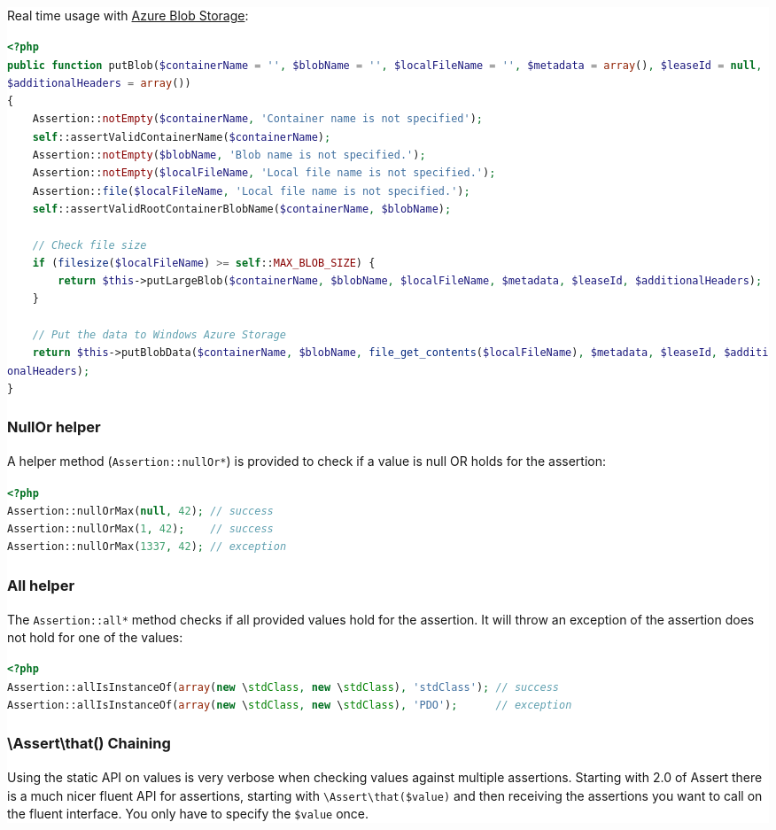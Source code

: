 Real time usage with [Azure Blob Storage](https://github.com/beberlei/azure-blob-storage/blob/master/lib/Beberlei/AzureBlobStorage/BlobClient.php#L571):

```php
<?php
public function putBlob($containerName = '', $blobName = '', $localFileName = '', $metadata = array(), $leaseId = null, $additionalHeaders = array())
{
    Assertion::notEmpty($containerName, 'Container name is not specified');
    self::assertValidContainerName($containerName);
    Assertion::notEmpty($blobName, 'Blob name is not specified.');
    Assertion::notEmpty($localFileName, 'Local file name is not specified.');
    Assertion::file($localFileName, 'Local file name is not specified.');
    self::assertValidRootContainerBlobName($containerName, $blobName);

    // Check file size
    if (filesize($localFileName) >= self::MAX_BLOB_SIZE) {
        return $this->putLargeBlob($containerName, $blobName, $localFileName, $metadata, $leaseId, $additionalHeaders);
    }

    // Put the data to Windows Azure Storage
    return $this->putBlobData($containerName, $blobName, file_get_contents($localFileName), $metadata, $leaseId, $additionalHeaders);
}
```

### NullOr helper

A helper method (`Assertion::nullOr*`) is provided to check if a value is null OR holds for the assertion:

```php
<?php
Assertion::nullOrMax(null, 42); // success
Assertion::nullOrMax(1, 42);    // success
Assertion::nullOrMax(1337, 42); // exception
```

### All helper

The `Assertion::all*` method checks if all provided values hold for the
assertion. It will throw an exception of the assertion does not hold for one of
the values:

```php
<?php
Assertion::allIsInstanceOf(array(new \stdClass, new \stdClass), 'stdClass'); // success
Assertion::allIsInstanceOf(array(new \stdClass, new \stdClass), 'PDO');      // exception
```

### \Assert\that() Chaining

Using the static API on values is very verbose when checking values against multiple assertions.
Starting with 2.0 of Assert there is a much nicer fluent API for assertions, starting
with ``\Assert\that($value)`` and then receiving the assertions you want to call
on the fluent interface. You only have to specify the `$value` once.

